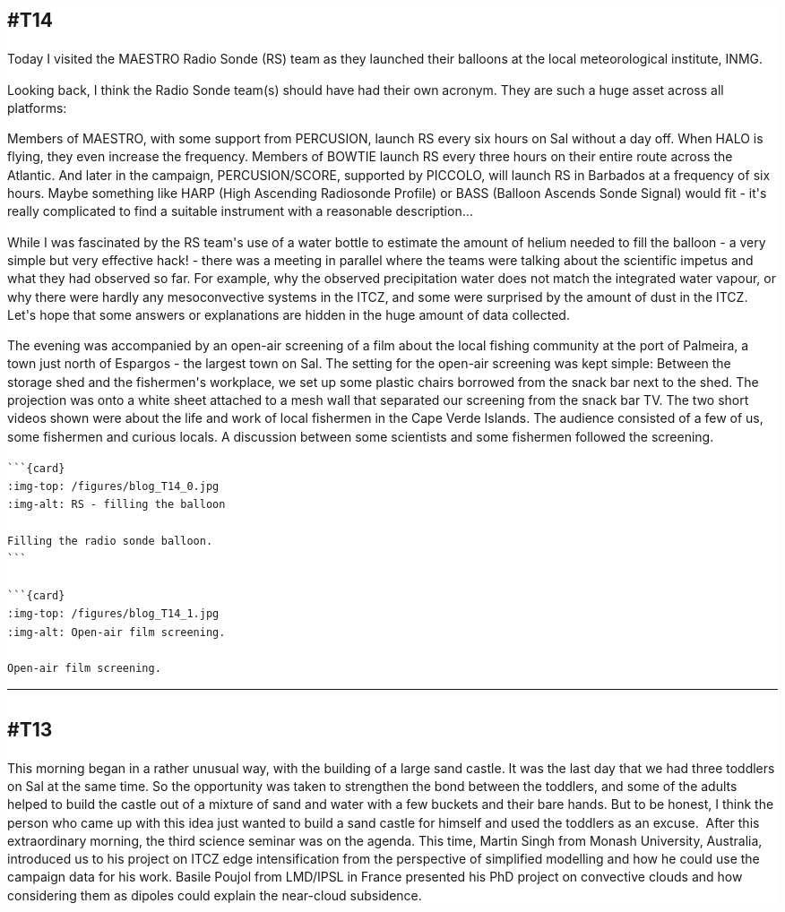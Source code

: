 ## #T14

Today I visited the MAESTRO Radio Sonde (RS) team as they launched their balloons at the local meteorological institute, INMG.

Looking back, I think the Radio Sonde team(s) should have had their own acronym. They are such a huge asset across all platforms:

Members of MAESTRO, with some support from PERCUSION, launch RS every six hours on Sal without a day off. When HALO is flying, they even increase the frequency.
Members of BOWTIE launch RS every three hours on their entire route across the Atlantic. And later in the campaign, PERCUSION/SCORE, supported by PICCOLO, will launch RS in Barbados at a frequency of six hours.
Maybe something like HARP (High Ascending Radiosonde Profile) or BASS (Balloon Ascends Sonde Signal) would fit - it's really complicated to find a suitable instrument with a reasonable description...

While I was fascinated by the RS team's use of a water bottle to estimate the amount of helium needed to fill the balloon - a very simple but very effective hack! - there was a meeting in parallel where the teams were talking about the scientific impetus and what they had observed so far. For example, why the observed precipitation water does not match the integrated water vapour, or why there were hardly any mesoconvective systems in the ITCZ, and some were surprised by the amount of dust in the ITCZ. Let's hope that some answers or explanations are hidden in the huge amount of data collected.

The evening was accompanied by an open-air screening of a film about the local fishing community at the port of Palmeira, a town just north of Espargos - the largest town on Sal. The setting for the open-air screening was kept simple: Between the storage shed and the fishermen's workplace, we set up some plastic chairs borrowed from the snack bar next to the shed. The projection was onto a white sheet attached to a mesh wall that separated our screening from the snack bar TV. The two short videos shown were about the life and work of local fishermen in the Cape Verde Islands. The audience consisted of a few of us, some fishermen and curious locals. A discussion between some scientists and some fishermen followed the screening.


````{card-carousel} 2
```{card}
:img-top: /figures/blog_T14_0.jpg
:img-alt: RS - filling the balloon

Filling the radio sonde balloon.
```

```{card}
:img-top: /figures/blog_T14_1.jpg
:img-alt: Open-air film screening.

Open-air film screening.
````


---
## #T13

This morning began in a rather unusual way, with the building of a large sand castle. It was the last day that we had three toddlers on Sal at the same time. So the opportunity was taken to strengthen the bond between the toddlers, and some of the adults helped to build the castle out of a mixture of sand and water with a few buckets and their bare hands. But to be honest, I think the person who came up with this idea just wanted to build a sand castle for himself and used the toddlers as an excuse.
 After this extraordinary morning, the third science seminar was on the agenda. This time, Martin Singh from Monash University, Australia, introduced us to his project on ITCZ edge intensification from the perspective of simplified modelling and how he could use the campaign data for his work. Basile Poujol from LMD/IPSL in France presented his PhD project on convective clouds and how considering them as dipoles could explain the near-cloud subsidence.
